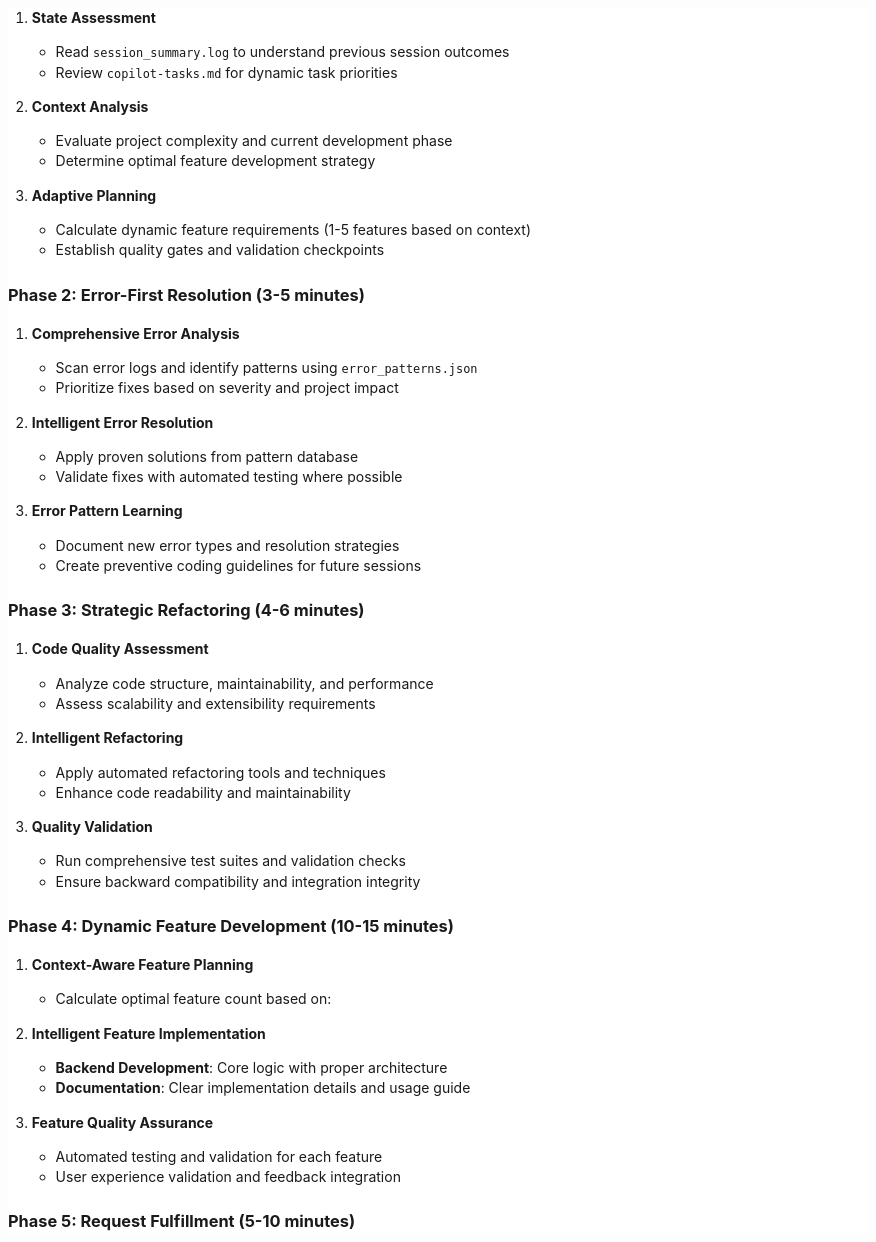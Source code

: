 1. **State Assessment**
   - Read `session_summary.log` to understand previous session outcomes
   - Review `copilot-tasks.md` for dynamic task priorities

2. **Context Analysis**
   - Evaluate project complexity and current development phase
   - Determine optimal feature development strategy

3. **Adaptive Planning**
   - Calculate dynamic feature requirements (1-5 features based on context)
   - Establish quality gates and validation checkpoints

### Phase 2: Error-First Resolution (3-5 minutes)

1. **Comprehensive Error Analysis**
   - Scan error logs and identify patterns using `error_patterns.json`
   - Prioritize fixes based on severity and project impact

2. **Intelligent Error Resolution**
   - Apply proven solutions from pattern database
   - Validate fixes with automated testing where possible

3. **Error Pattern Learning**
   - Document new error types and resolution strategies
   - Create preventive coding guidelines for future sessions

### Phase 3: Strategic Refactoring (4-6 minutes)

1. **Code Quality Assessment**
   - Analyze code structure, maintainability, and performance
   - Assess scalability and extensibility requirements

2. **Intelligent Refactoring**
   - Apply automated refactoring tools and techniques
   - Enhance code readability and maintainability

3. **Quality Validation**
   - Run comprehensive test suites and validation checks
   - Ensure backward compatibility and integration integrity

### Phase 4: Dynamic Feature Development (10-15 minutes)

1. **Context-Aware Feature Planning**
   - Calculate optimal feature count based on:

2. **Intelligent Feature Implementation**
   - **Backend Development**: Core logic with proper architecture
   - **Documentation**: Clear implementation details and usage guide

3. **Feature Quality Assurance**
   - Automated testing and validation for each feature
   - User experience validation and feedback integration

### Phase 5: Request Fulfillment (5-10 minutes)
